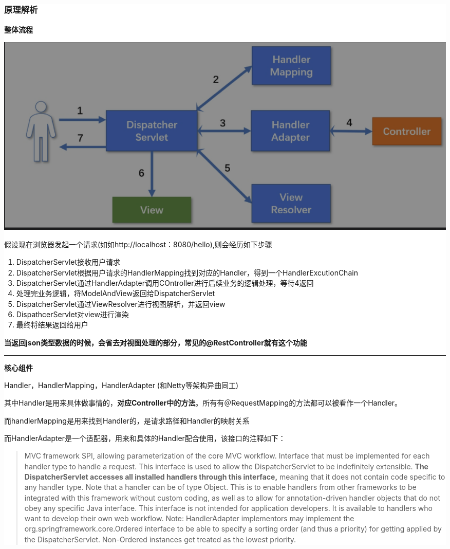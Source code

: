 ### 原理解析

**整体流程**

![image.png](assets/MVC内部架构.png)

假设现在浏览器发起一个请求(如如http://localhost：8080/hello),则会经历如下步骤

1. DispatcherServlet接收用户请求
2. DispatcherServlet根据用户请求的HandlerMapping找到对应的Handler，得到一个HandlerExcutionChain
3. DispatcherServlet通过HandlerAdapter调用COntroller进行后续业务的逻辑处理，等待4返回
4. 处理完业务逻辑，将ModelAndView返回给DispatcherServlet
5. DispatcherServlet通过ViewResolver进行视图解析，并返回view
6. DispathcerServlet对view进行渲染
7. 最终将结果返回给用户

**当返回json类型数据的时候，会省去对视图处理的部分，常见的@RestController就有这个功能**

---

**核心组件**

Handler，HandlerMapping，HandlerAdapter (和Netty等架构异曲同工)

其中Handler是用来具体做事情的，**对应Controller中的方法**。所有有＠RequestMapping的方法都可以被看作一个Handler。

而handlerMapping是用来找到Handler的，是请求路径和Handler的映射关系

而HandlerAdapter是一个适配器，用来和具体的Handler配合使用，该接口的注释如下：

> MVC framework SPI, allowing parameterization of the core MVC workflow.
> Interface that must be implemented for each handler type to handle a request. This interface is used to allow the DispatcherServlet to be indefinitely extensible. **The DispatcherServlet accesses all installed handlers through this interface,** meaning that it does not contain code specific to any handler type.
> Note that a handler can be of type Object. This is to enable handlers from other frameworks to be integrated with this framework without custom coding, as well as to allow for annotation-driven handler objects that do not obey any specific Java interface.
> This interface is not intended for application developers. It is available to handlers who want to develop their own web workflow.
> Note: HandlerAdapter implementors may implement the org.springframework.core.Ordered interface to be able to specify a sorting order (and thus a priority) for getting applied by the DispatcherServlet. Non-Ordered instances get treated as the lowest priority.
